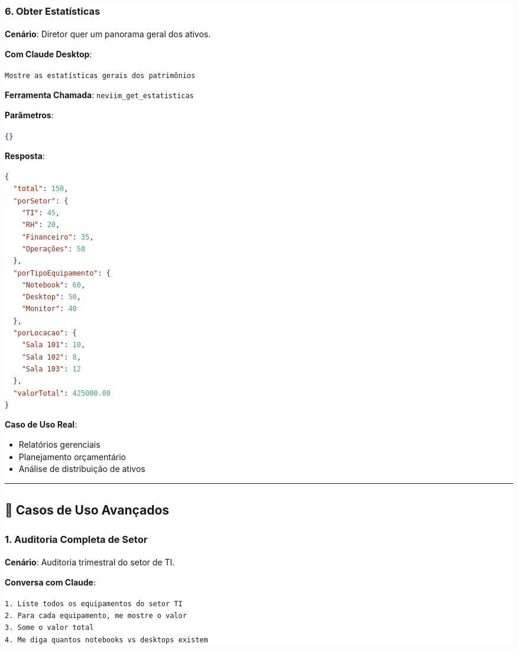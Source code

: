 ### 6. Obter Estatísticas

**Cenário**: Diretor quer um panorama geral dos ativos.

**Com Claude Desktop**:
```
Mostre as estatísticas gerais dos patrimônios
```

**Ferramenta Chamada**: `neviim_get_estatisticas`

**Parâmetros**:
```json
{}
```

**Resposta**:
```json
{
  "total": 150,
  "porSetor": {
    "TI": 45,
    "RH": 20,
    "Financeiro": 35,
    "Operações": 50
  },
  "porTipoEquipamento": {
    "Notebook": 60,
    "Desktop": 50,
    "Monitor": 40
  },
  "porLocacao": {
    "Sala 101": 10,
    "Sala 102": 8,
    "Sala 103": 12
  },
  "valorTotal": 425000.00
}
```

**Caso de Uso Real**:
- Relatórios gerenciais
- Planejamento orçamentário
- Análise de distribuição de ativos

---

## 🚀 Casos de Uso Avançados

### 1. Auditoria Completa de Setor

**Cenário**: Auditoria trimestral do setor de TI.

**Conversa com Claude**:
```
1. Liste todos os equipamentos do setor TI
2. Para cada equipamento, me mostre o valor
3. Some o valor total
4. Me diga quantos notebooks vs desktops existem
```
